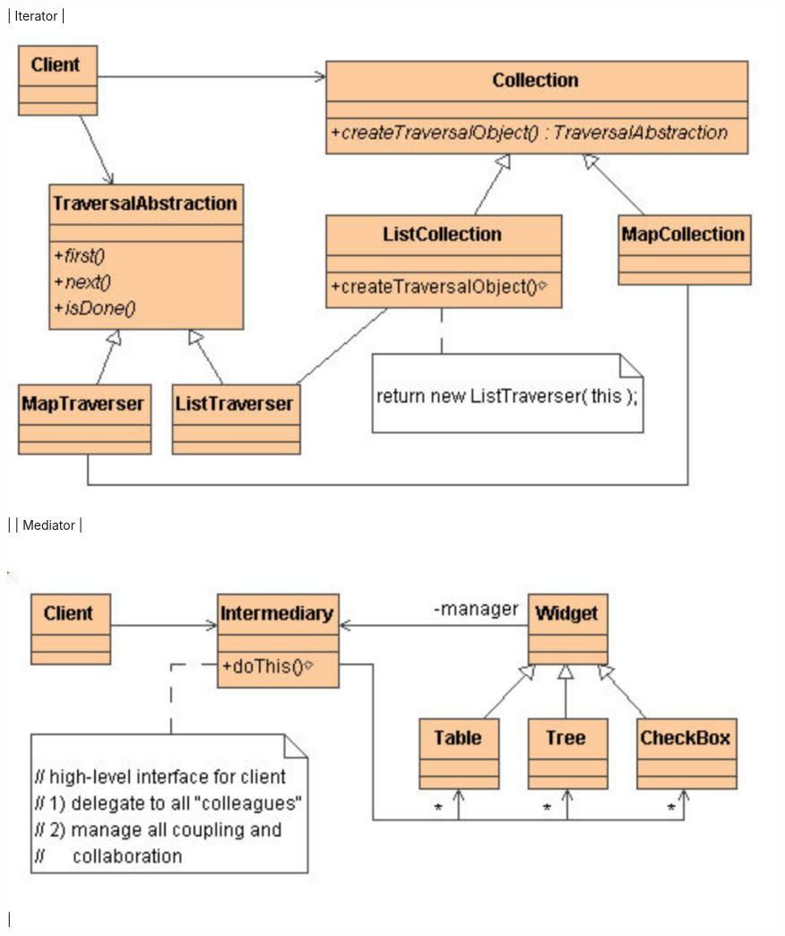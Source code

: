 | Iterator | ![Iterator](diagrams/quiz/Iterator.png) |
| Mediator | ![Mediator](diagrams/quiz/Mediator.png) |